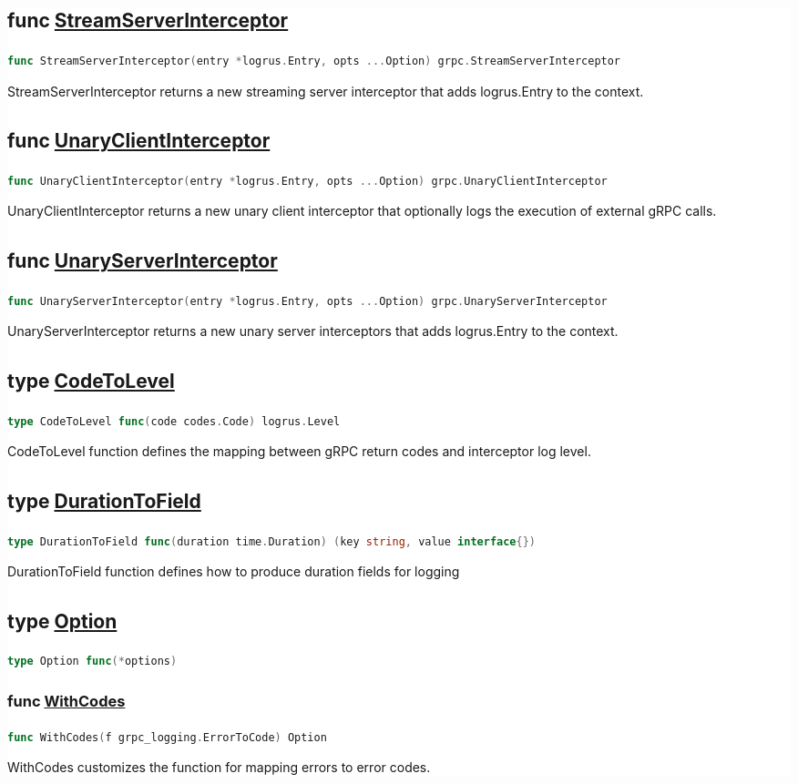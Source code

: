## <a name="StreamServerInterceptor">func</a> [StreamServerInterceptor](./server_interceptors.go#L58)
``` go
func StreamServerInterceptor(entry *logrus.Entry, opts ...Option) grpc.StreamServerInterceptor
```
StreamServerInterceptor returns a new streaming server interceptor that adds logrus.Entry to the context.

## <a name="UnaryClientInterceptor">func</a> [UnaryClientInterceptor](./client_interceptors.go#L16)
``` go
func UnaryClientInterceptor(entry *logrus.Entry, opts ...Option) grpc.UnaryClientInterceptor
```
UnaryClientInterceptor returns a new unary client interceptor that optionally logs the execution of external gRPC calls.

## <a name="UnaryServerInterceptor">func</a> [UnaryServerInterceptor](./server_interceptors.go#L26)
``` go
func UnaryServerInterceptor(entry *logrus.Entry, opts ...Option) grpc.UnaryServerInterceptor
```
UnaryServerInterceptor returns a new unary server interceptors that adds logrus.Entry to the context.

## <a name="CodeToLevel">type</a> [CodeToLevel](./options.go#L53)
``` go
type CodeToLevel func(code codes.Code) logrus.Level
```
CodeToLevel function defines the mapping between gRPC return codes and interceptor log level.

## <a name="DurationToField">type</a> [DurationToField](./options.go#L56)
``` go
type DurationToField func(duration time.Duration) (key string, value interface{})
```
DurationToField function defines how to produce duration fields for logging

## <a name="Option">type</a> [Option](./options.go#L50)
``` go
type Option func(*options)
```

### <a name="WithCodes">func</a> [WithCodes](./options.go#L73)
``` go
func WithCodes(f grpc_logging.ErrorToCode) Option
```
WithCodes customizes the function for mapping errors to error codes.
